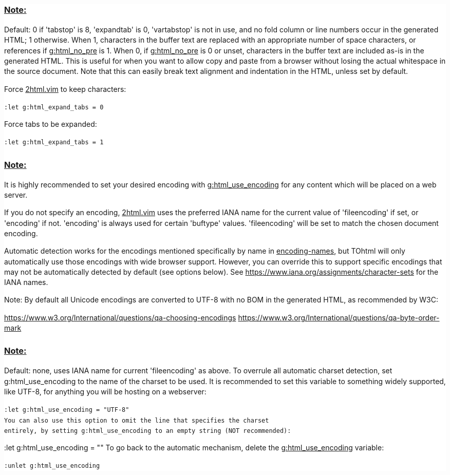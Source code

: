 ### <a id="g:html_expand_tabs" class="section-title" href="#g:html_expand_tabs">Note:</a>
Default: 0 if 'tabstop' is 8, 'expandtab' is 0, 'vartabstop' is not in use,
and no fold column or line numbers occur in the generated HTML;
1 otherwise.
When 1, <Tab> characters in the buffer text are replaced with an appropriate
number of space characters, or &nbsp; references if [g:html_no_pre](#g:html_no_pre) is 1.
When 0, if [g:html_no_pre](#g:html_no_pre) is 0 or unset, <Tab> characters in the buffer text
are included as-is in the generated HTML. This is useful for when you want to
allow copy and paste from a browser without losing the actual whitespace in
the source document. Note that this can easily break text alignment and
indentation in the HTML, unless set by default.

Force [2html.vim](#2html.vim) to keep <Tab> characters:
```
:let g:html_expand_tabs = 0

```

Force tabs to be expanded:
```
:let g:html_expand_tabs = 1

```

### <a id="TOhtml-encoding-detect TOhtml-encoding" class="section-title" href="#TOhtml-encoding-detect TOhtml-encoding">Note:</a>
It is highly recommended to set your desired encoding with
[g:html_use_encoding](#g:html_use_encoding) for any content which will be placed on a web server.

If you do not specify an encoding, [2html.vim](#2html.vim) uses the preferred IANA name
for the current value of 'fileencoding' if set, or 'encoding' if not.
'encoding' is always used for certain 'buftype' values. 'fileencoding' will be
set to match the chosen document encoding.

Automatic detection works for the encodings mentioned specifically by name in
[encoding-names](#encoding-names), but TOhtml will only automatically use those encodings with
wide browser support. However, you can override this to support specific
encodings that may not be automatically detected by default (see options
below). See https://www.iana.org/assignments/character-sets for the IANA names.

Note: By default all Unicode encodings are converted to UTF-8 with no BOM in
the generated HTML, as recommended by W3C:

https://www.w3.org/International/questions/qa-choosing-encodings
https://www.w3.org/International/questions/qa-byte-order-mark

### <a id="g:html_use_encoding" class="section-title" href="#g:html_use_encoding">Note:</a>
Default: none, uses IANA name for current 'fileencoding' as above.
To overrule all automatic charset detection, set g:html_use_encoding to the
name of the charset to be used. It is recommended to set this variable to
something widely supported, like UTF-8, for anything you will be hosting on a
webserver:
```
:let g:html_use_encoding = "UTF-8"
You can also use this option to omit the line that specifies the charset
entirely, by setting g:html_use_encoding to an empty string (NOT recommended):
```
:let g:html_use_encoding = ""
To go back to the automatic mechanism, delete the [g:html_use_encoding](#g:html_use_encoding)
variable:
```
:unlet g:html_use_encoding

```